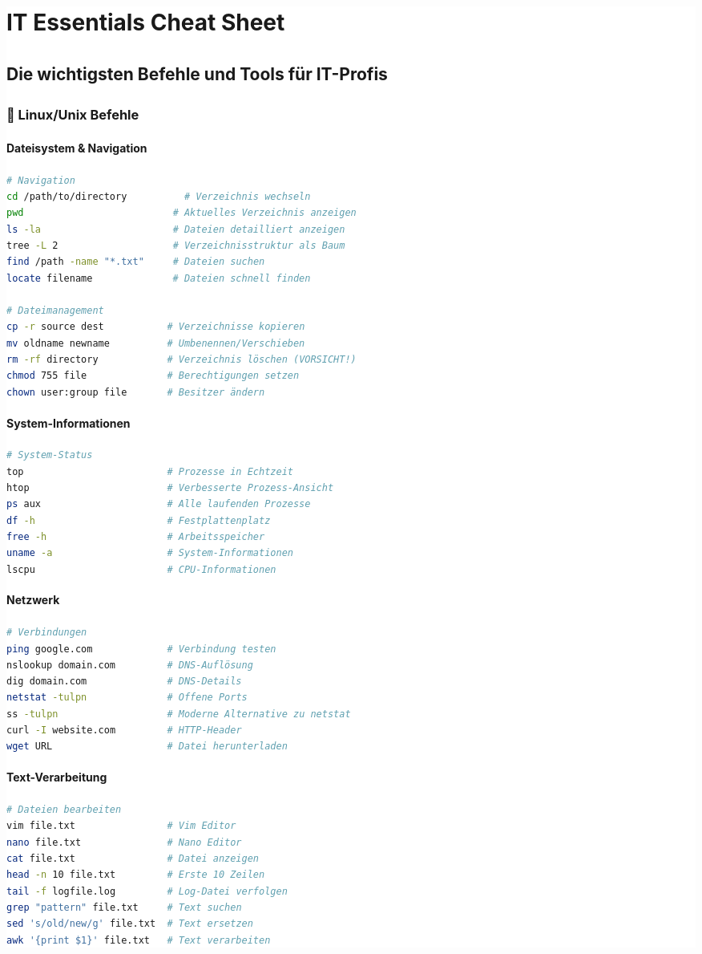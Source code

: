 # IT Essentials Cheat Sheet
## Die wichtigsten Befehle und Tools für IT-Profis

### 🐧 Linux/Unix Befehle

#### Dateisystem & Navigation
```bash
# Navigation
cd /path/to/directory          # Verzeichnis wechseln
pwd                          # Aktuelles Verzeichnis anzeigen
ls -la                       # Dateien detailliert anzeigen
tree -L 2                    # Verzeichnisstruktur als Baum
find /path -name "*.txt"     # Dateien suchen
locate filename              # Dateien schnell finden

# Dateimanagement
cp -r source dest           # Verzeichnisse kopieren
mv oldname newname          # Umbenennen/Verschieben
rm -rf directory            # Verzeichnis löschen (VORSICHT!)
chmod 755 file              # Berechtigungen setzen
chown user:group file       # Besitzer ändern
```

#### System-Informationen
```bash
# System-Status
top                         # Prozesse in Echtzeit
htop                        # Verbesserte Prozess-Ansicht
ps aux                      # Alle laufenden Prozesse
df -h                       # Festplattenplatz
free -h                     # Arbeitsspeicher
uname -a                    # System-Informationen
lscpu                       # CPU-Informationen
```

#### Netzwerk
```bash
# Verbindungen
ping google.com             # Verbindung testen
nslookup domain.com         # DNS-Auflösung
dig domain.com              # DNS-Details
netstat -tulpn              # Offene Ports
ss -tulpn                   # Moderne Alternative zu netstat
curl -I website.com         # HTTP-Header
wget URL                    # Datei herunterladen
```

#### Text-Verarbeitung
```bash
# Dateien bearbeiten
vim file.txt                # Vim Editor
nano file.txt               # Nano Editor
cat file.txt                # Datei anzeigen
head -n 10 file.txt         # Erste 10 Zeilen
tail -f logfile.log         # Log-Datei verfolgen
grep "pattern" file.txt     # Text suchen
sed 's/old/new/g' file.txt  # Text ersetzen
awk '{print $1}' file.txt   # Text verarbeiten
```
